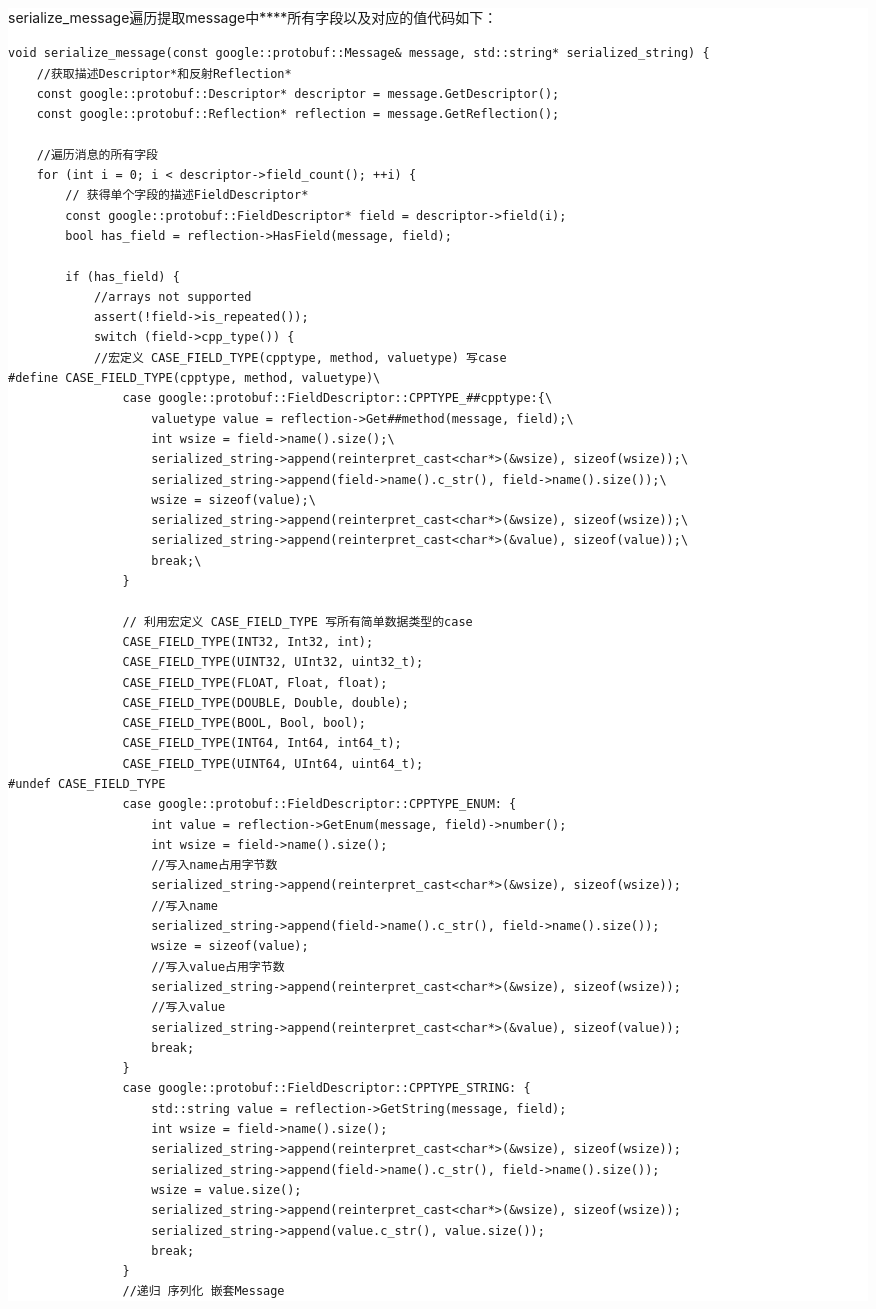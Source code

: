 
serialize_message遍历提取message中****所有字段以及对应的值代码如下：



	void serialize_message(const google::protobuf::Message& message, std::string* serialized_string) {
	    //获取描述Descriptor*和反射Reflection*
	    const google::protobuf::Descriptor* descriptor = message.GetDescriptor();
	    const google::protobuf::Reflection* reflection = message.GetReflection();
	     
	    //遍历消息的所有字段  
	    for (int i = 0; i < descriptor->field_count(); ++i) {
	        // 获得单个字段的描述FieldDescriptor*
	        const google::protobuf::FieldDescriptor* field = descriptor->field(i);
	        bool has_field = reflection->HasField(message, field);
	        
	        if (has_field) {
	            //arrays not supported
	            assert(!field->is_repeated());
	            switch (field->cpp_type()) {
	            //宏定义 CASE_FIELD_TYPE(cpptype, method, valuetype) 写case
	#define CASE_FIELD_TYPE(cpptype, method, valuetype)\
	                case google::protobuf::FieldDescriptor::CPPTYPE_##cpptype:{\
	                    valuetype value = reflection->Get##method(message, field);\
	                    int wsize = field->name().size();\
	                    serialized_string->append(reinterpret_cast<char*>(&wsize), sizeof(wsize));\
	                    serialized_string->append(field->name().c_str(), field->name().size());\
	                    wsize = sizeof(value);\
	                    serialized_string->append(reinterpret_cast<char*>(&wsize), sizeof(wsize));\
	                    serialized_string->append(reinterpret_cast<char*>(&value), sizeof(value));\
	                    break;\
	                }
	
	                // 利用宏定义 CASE_FIELD_TYPE 写所有简单数据类型的case
	                CASE_FIELD_TYPE(INT32, Int32, int);
	                CASE_FIELD_TYPE(UINT32, UInt32, uint32_t);
	                CASE_FIELD_TYPE(FLOAT, Float, float);
	                CASE_FIELD_TYPE(DOUBLE, Double, double);
	                CASE_FIELD_TYPE(BOOL, Bool, bool);
	                CASE_FIELD_TYPE(INT64, Int64, int64_t);
	                CASE_FIELD_TYPE(UINT64, UInt64, uint64_t);
	#undef CASE_FIELD_TYPE
	                case google::protobuf::FieldDescriptor::CPPTYPE_ENUM: {
	                    int value = reflection->GetEnum(message, field)->number();
	                    int wsize = field->name().size();
	                    //写入name占用字节数
	                    serialized_string->append(reinterpret_cast<char*>(&wsize), sizeof(wsize));
	                    //写入name
	                    serialized_string->append(field->name().c_str(), field->name().size());
	                    wsize = sizeof(value);
	                    //写入value占用字节数
	                    serialized_string->append(reinterpret_cast<char*>(&wsize), sizeof(wsize));
	                    //写入value
	                    serialized_string->append(reinterpret_cast<char*>(&value), sizeof(value));
	                    break;
	                }
	                case google::protobuf::FieldDescriptor::CPPTYPE_STRING: {
	                    std::string value = reflection->GetString(message, field);
	                    int wsize = field->name().size();
	                    serialized_string->append(reinterpret_cast<char*>(&wsize), sizeof(wsize));
	                    serialized_string->append(field->name().c_str(), field->name().size());
	                    wsize = value.size();
	                    serialized_string->append(reinterpret_cast<char*>(&wsize), sizeof(wsize));
	                    serialized_string->append(value.c_str(), value.size());
	                    break;
	                }
	                //递归 序列化 嵌套Message